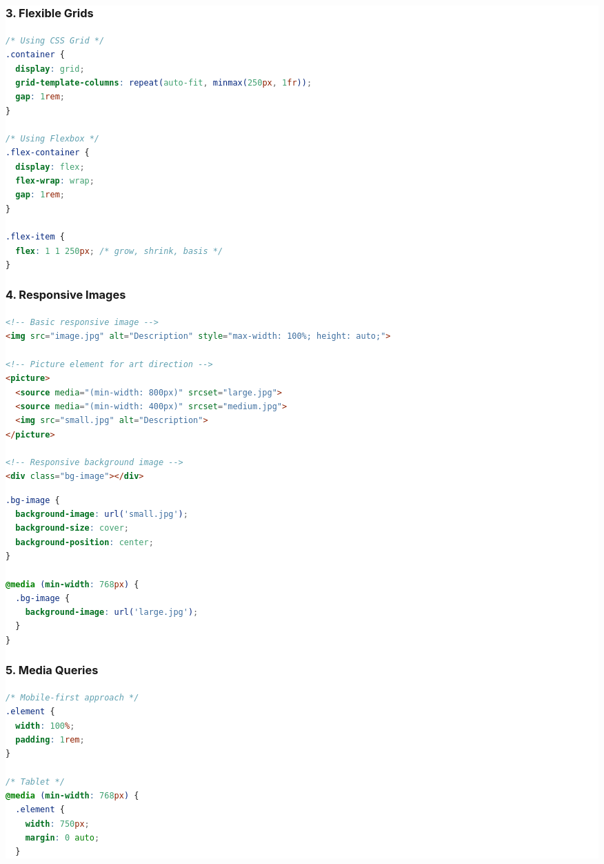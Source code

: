### 3. Flexible Grids
```css
/* Using CSS Grid */
.container {
  display: grid;
  grid-template-columns: repeat(auto-fit, minmax(250px, 1fr));
  gap: 1rem;
}

/* Using Flexbox */
.flex-container {
  display: flex;
  flex-wrap: wrap;
  gap: 1rem;
}

.flex-item {
  flex: 1 1 250px; /* grow, shrink, basis */
}
```

### 4. Responsive Images
```html
<!-- Basic responsive image -->
<img src="image.jpg" alt="Description" style="max-width: 100%; height: auto;">

<!-- Picture element for art direction -->
<picture>
  <source media="(min-width: 800px)" srcset="large.jpg">
  <source media="(min-width: 400px)" srcset="medium.jpg">
  <img src="small.jpg" alt="Description">
</picture>

<!-- Responsive background image -->
<div class="bg-image"></div>
```
```css
.bg-image {
  background-image: url('small.jpg');
  background-size: cover;
  background-position: center;
}

@media (min-width: 768px) {
  .bg-image {
    background-image: url('large.jpg');
  }
}
```

### 5. Media Queries
```css
/* Mobile-first approach */
.element {
  width: 100%;
  padding: 1rem;
}

/* Tablet */
@media (min-width: 768px) {
  .element {
    width: 750px;
    margin: 0 auto;
  }
```